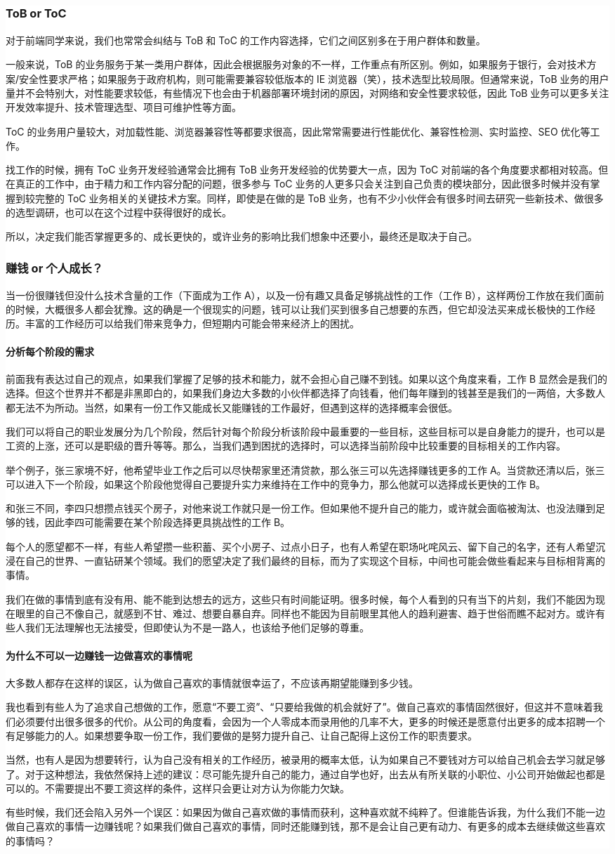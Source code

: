 ### ToB or ToC

对于前端同学来说，我们也常常会纠结与 ToB 和 ToC 的工作内容选择，它们之间区别多在于用户群体和数量。

一般来说，ToB 的业务服务于某一类用户群体，因此会根据服务对象的不一样，工作重点有所区别。例如，如果服务于银行，会对技术方案/安全性要求严格；如果服务于政府机构，则可能需要兼容较低版本的 IE 浏览器（笑），技术选型比较局限。但通常来说，ToB 业务的用户量并不会特别大，对性能要求较低，有些情况下也会由于机器部署环境封闭的原因，对网络和安全性要求较低，因此 ToB 业务可以更多关注开发效率提升、技术管理选型、项目可维护性等方面。

ToC 的业务用户量较大，对加载性能、浏览器兼容性等都要求很高，因此常常需要进行性能优化、兼容性检测、实时监控、SEO 优化等工作。

找工作的时候，拥有 ToC 业务开发经验通常会比拥有 ToB 业务开发经验的优势要大一点，因为 ToC 对前端的各个角度要求都相对较高。但在真正的工作中，由于精力和工作内容分配的问题，很多参与 ToC 业务的人更多只会关注到自己负责的模块部分，因此很多时候并没有掌握到较完整的 ToC 业务相关的关键技术方案。同样，即使是在做的是 ToB 业务，也有不少小伙伴会有很多时间去研究一些新技术、做很多的选型调研，也可以在这个过程中获得很好的成长。

所以，决定我们能否掌握更多的、成长更快的，或许业务的影响比我们想象中还要小，最终还是取决于自己。

### 赚钱 or 个人成长？

当一份很赚钱但没什么技术含量的工作（下面成为工作 A），以及一份有趣又具备足够挑战性的工作（工作 B），这样两份工作放在我们面前的时候，大概很多人都会犹豫。这的确是一个很现实的问题，钱可以让我们买到很多自己想要的东西，但它却没法买来成长极快的工作经历。丰富的工作经历可以给我们带来竞争力，但短期内可能会带来经济上的困扰。

#### 分析每个阶段的需求

前面我有表达过自己的观点，如果我们掌握了足够的技术和能力，就不会担心自己赚不到钱。如果以这个角度来看，工作 B 显然会是我们的选择。但这个世界并不都是非黑即白的，如果我们身边大多数的小伙伴都选择了向钱看，他们每年赚到的钱甚至是我们的一两倍，大多数人都无法不为所动。当然，如果有一份工作又能成长又能赚钱的工作最好，但遇到这样的选择概率会很低。

我们可以将自己的职业发展分为几个阶段，然后针对每个阶段分析该阶段中最重要的一些目标，这些目标可以是自身能力的提升，也可以是工资的上涨，还可以是职级的晋升等等。那么，当我们遇到困扰的选择时，可以选择当前阶段中比较重要的目标相关的工作内容。

举个例子，张三家境不好，他希望毕业工作之后可以尽快帮家里还清贷款，那么张三可以先选择赚钱更多的工作 A。当贷款还清以后，张三可以进入下一个阶段，如果这个阶段他觉得自己要提升实力来维持在工作中的竞争力，那么他就可以选择成长更快的工作 B。

和张三不同，李四只想攒点钱买个房子，对他来说工作就只是一份工作。但如果他不提升自己的能力，或许就会面临被淘汰、也没法赚到足够的钱，因此李四可能需要在某个阶段选择更具挑战性的工作 B。

每个人的愿望都不一样，有些人希望攒一些积蓄、买个小房子、过点小日子，也有人希望在职场叱咤风云、留下自己的名字，还有人希望沉浸在自己的世界、一直钻研某个领域。我们的愿望决定了我们最终的目标，而为了实现这个目标，中间也可能会做些看起来与目标相背离的事情。

我们在做的事情到底有没有用、能不能到达想去的远方，这些只有时间能证明。很多时候，每个人看到的只有当下的片刻，我们不能因为现在眼里的自己不像自己，就感到不甘、难过、想要自暴自弃。同样也不能因为目前眼里其他人的趋利避害、趋于世俗而瞧不起对方。或许有些人我们无法理解也无法接受，但即使认为不是一路人，也该给予他们足够的尊重。

#### 为什么不可以一边赚钱一边做喜欢的事情呢

大多数人都存在这样的误区，认为做自己喜欢的事情就很幸运了，不应该再期望能赚到多少钱。

我也看到有些人为了追求自己想做的工作，愿意“不要工资”、“只要给我做的机会就好了”。做自己喜欢的事情固然很好，但这并不意味着我们必须要付出很多很多的代价。从公司的角度看，会因为一个人零成本而录用他的几率不大，更多的时候还是愿意付出更多的成本招聘一个有足够能力的人。如果想要争取一份工作，我们要做的是努力提升自己、让自己配得上这份工作的职责要求。

当然，也有人是因为想要转行，认为自己没有相关的工作经历，被录用的概率太低，认为如果自己不要钱对方可以给自己机会去学习就足够了。对于这种想法，我依然保持上述的建议：尽可能先提升自己的能力，通过自学也好，出去从有所关联的小职位、小公司开始做起也都是可以的。不需要提出不要工资这样的条件，这样只会更让对方认为你能力欠缺。

有些时候，我们还会陷入另外一个误区：如果因为做自己喜欢做的事情而获利，这种喜欢就不纯粹了。但谁能告诉我，为什么我们不能一边做自己喜欢的事情一边赚钱呢？如果我们做自己喜欢的事情，同时还能赚到钱，那不是会让自己更有动力、有更多的成本去继续做这些喜欢的事情吗？
